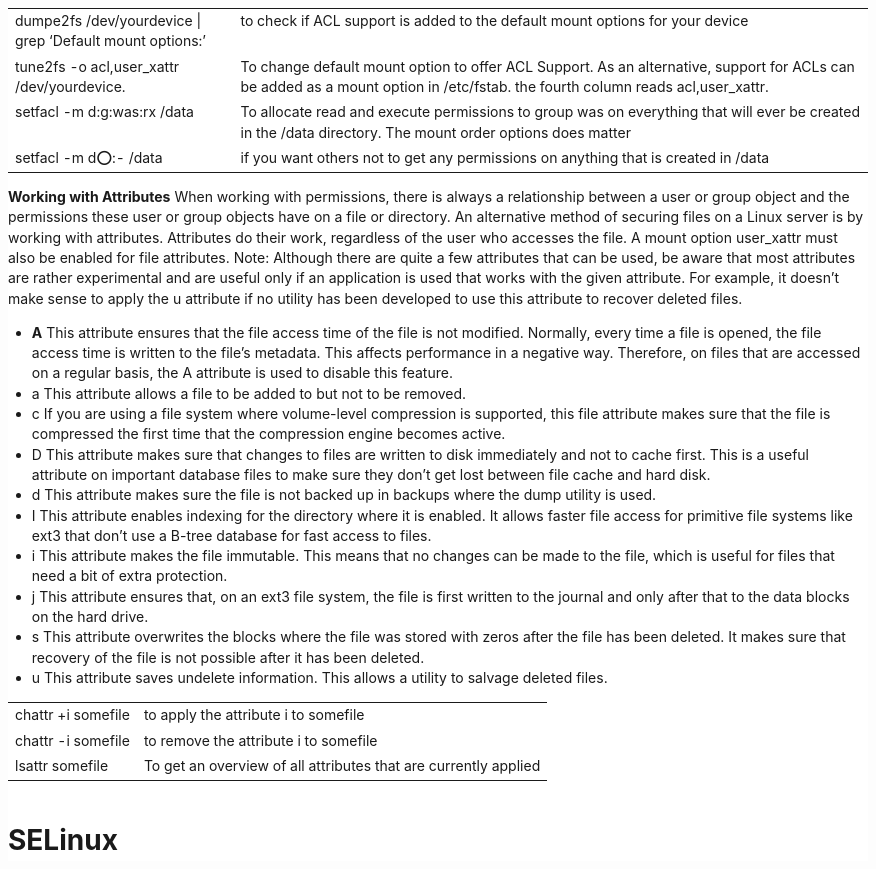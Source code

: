 |||
|- |- |
| dumpe2fs /dev/yourdevice \| grep ‘Default mount options:’| to check if ACL support is added to the default mount options for your device|
| tune2fs -o acl,user\_xattr /dev/yourdevice.| To change default mount option to offer ACL Support. As an alternative, support for ACLs can be added as a mount option in /etc/fstab. the fourth column reads acl,user\_xattr.|
| setfacl -m d:g:was:rx /data| To allocate read and execute permissions to group was on everything that will ever be created in the /data directory. The mount order options does matter|
| setfacl -m d:o::- /data| if you want others not to get any permissions on anything that is created in /data|

**Working with Attributes**
When working with permissions, there is always a relationship between a user or group object and the permissions these user or group objects have on a file or directory. An alternative method of securing files on a Linux server is by working with attributes. Attributes do their work, regardless of the user who accesses the file. A mount option user\_xattr must also be enabled for file attributes.
Note: Although there are quite a few attributes that can be used, be aware that most attributes are rather experimental and are useful only if an application is used that works with the given attribute. For example, it doesn’t make sense to apply the u attribute if no utility has been developed to use this attribute to recover deleted files.

- **A** This attribute ensures that the file access time of the file is not modified. Normally, every time a file is opened, the file access time is written to the file’s metadata. This affects performance in a negative way. Therefore, on files that are accessed on a regular basis, the A attribute is used to disable this feature.
- a This attribute allows a file to be added to but not to be removed.
- c If you are using a file system where volume-level compression is supported, this file attribute makes sure that the file is compressed the first time that the compression engine becomes active.
- D This attribute makes sure that changes to files are written to disk immediately and not to cache first. This is a useful attribute on important database files to make sure they don’t get lost between file cache and hard disk.
- d This attribute makes sure the file is not backed up in backups where the dump utility is used.
- I This attribute enables indexing for the directory where it is enabled. It allows faster file access for primitive file systems like ext3 that don’t use a B-tree database for fast access to files.
- i This attribute makes the file immutable. This means that no changes can be made to the file, which is useful for files that need a bit of extra protection.
- j This attribute ensures that, on an ext3 file system, the file is first written to the journal and only after that to the data blocks on the hard drive.
- s This attribute overwrites the blocks where the file was stored with zeros after the file has been deleted. It makes sure that recovery of the file is not possible after it has been deleted.
- u This attribute saves undelete information. This allows a utility to salvage deleted files.

|||
|- |- |
| chattr +i somefile| to apply the attribute i to somefile|
| chattr -i somefile| to remove the attribute i to somefile|
| lsattr somefile| To get an overview of all attributes that are currently applied|

# SELinux
